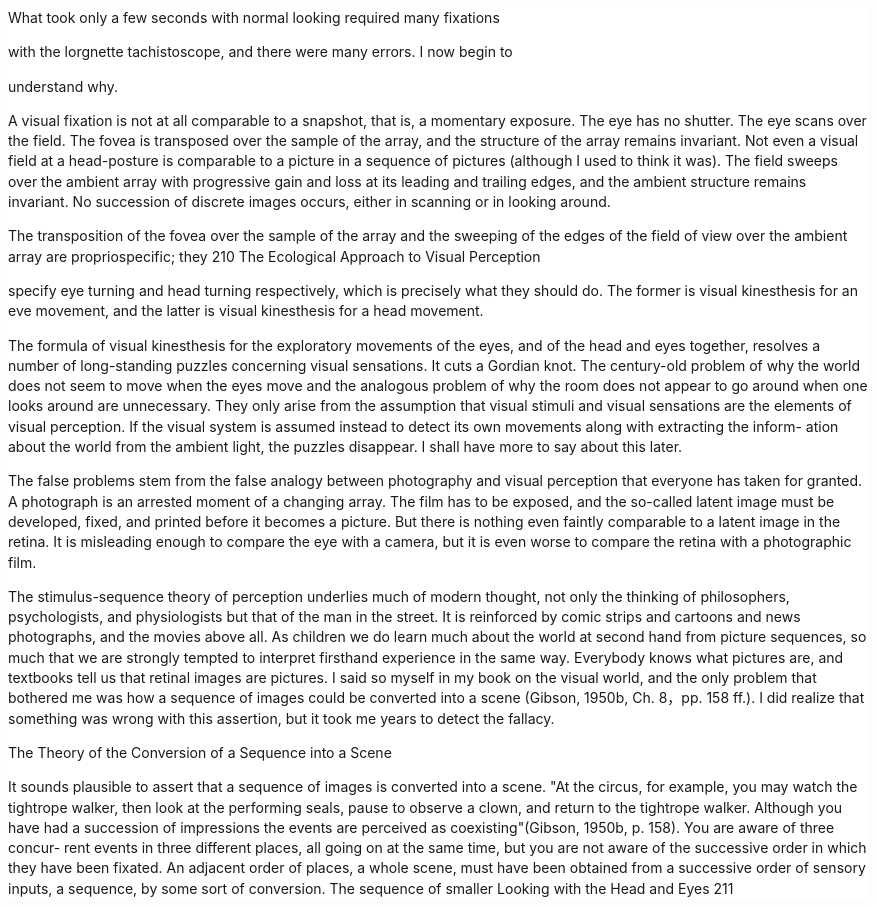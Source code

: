 What took only a few seconds with normal looking required many fixations

with the lorgnette tachistoscope, and there were many errors. I now begin to

understand why.

A visual fixation is not at all comparable to a snapshot, that is, a momentary exposure. The eye has no shutter. The eye scans over the field. The fovea is transposed over the sample of the array, and the structure of the array remains invariant. Not even a visual field at a head-posture is comparable to a picture in a sequence of pictures (although I used to think it was). The field sweeps over the ambient array with progressive gain and loss at its leading and trailing edges, and the ambient structure remains invariant. No succession of discrete images occurs, either in scanning or in looking around.

The transposition of the fovea over the sample of the array and the sweeping of the edges of the field of view over the ambient array are propriospecific; they 210 The Ecological Approach to Visual Perception

specify eye turning and head turning respectively, which is precisely what they should do. The former is visual kinesthesis for an eve movement, and the latter is visual kinesthesis for a head movement.

The formula of visual kinesthesis for the exploratory movements of the eyes, and of the head and eyes together, resolves a number of long-standing puzzles concerning visual sensations. It cuts a Gordian knot. The century-old problem of why the world does not seem to move when the eyes move and the analogous problem of why the room does not appear to go around when one looks around are unnecessary. They only arise from the assumption that visual stimuli and visual sensations are the elements of visual perception. If the visual system is assumed instead to detect its own movements along with extracting the inform- ation about the world from the ambient light, the puzzles disappear. I shall have more to say about this later.

The false problems stem from the false analogy between photography and visual perception that everyone has taken for granted. A photograph is an arrested moment of a changing array. The film has to be exposed, and the so-called latent image must be developed, fixed, and printed before it becomes a picture. But there is nothing even faintly comparable to a latent image in the retina. It is misleading enough to compare the eye with a camera, but it is even worse to compare the retina with a photographic film.

The stimulus-sequence theory of perception underlies much of modern thought, not only the thinking of philosophers, psychologists, and physiologists but that of the man in the street. It is reinforced by comic strips and cartoons and news photographs, and the movies above all. As children we do learn much about the world at second hand from picture sequences, so much that we are strongly tempted to interpret firsthand experience in the same way. Everybody knows what pictures are, and textbooks tell us that retinal images are pictures. I said so myself in my book on the visual world, and the only problem that bothered me was how a sequence of images could be converted into a scene (Gibson, 1950b, Ch. 8，pp. 158 ff.). I did realize that something was wrong with this assertion, but it took me years to detect the fallacy.

The Theory of the Conversion of a Sequence into a Scene

It sounds plausible to assert that a sequence of images is converted into a scene. "At the circus, for example, you may watch the tightrope walker, then look at the performing seals, pause to observe a clown, and return to the tightrope walker. Although you have had a succession of impressions the events are perceived as coexisting"(Gibson, 1950b, p. 158). You are aware of three concur- rent events in three different places, all going on at the same time, but you are not aware of the successive order in which they have been fixated. An adjacent order of places, a whole scene, must have been obtained from a successive order of sensory inputs, a sequence, by some sort of conversion. The sequence of smaller Looking with the Head and Eyes 211
